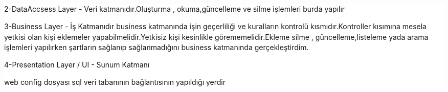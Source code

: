 2-DataAccsess Layer - Veri katmanıdır.Oluşturma , okuma,güncelleme ve silme işlemleri burda yapılır 


3-Business Layer - İş Katmanıdır business katmanında işin geçerliliği ve kuralların kontrolü kısmıdır.Kontroller kısımına mesela yetkisi olan kişi eklemeler yapabilmelidir.Yetkisiz kişi kesinlikle görememelidir.Ekleme silme , güncelleme,listeleme yada arama işlemleri yapılırken şartların sağlanıp sağlanmadığını business katmanında gerçekleştirdim.

4-Presentation Layer / UI - Sunum Katmanı


web config dosyası sql veri tabanının bağlantısının yapıldığı yerdir